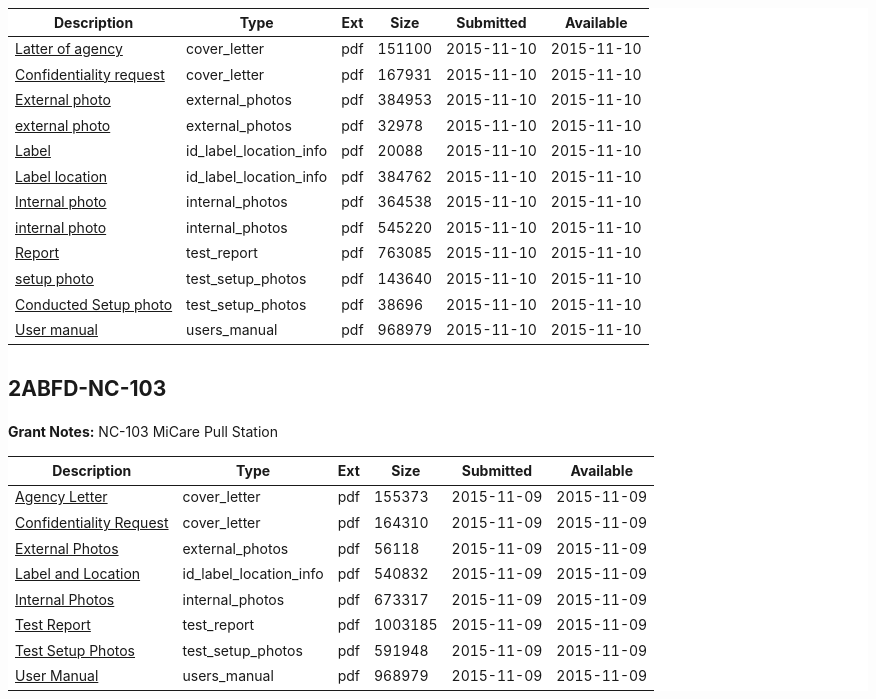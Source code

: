 | Description | Type | Ext | Size | Submitted | Available |
| ----------- | ---- | --- | ---- | --------- | --------- |
| [Latter of agency](2ABFD-NC-210/12279c2e8f6f582ec676b19302d779e6/2808121.pdf) | cover_letter | pdf | 151100 | 2015-11-10 | 2015-11-10 |
| [Confidentiality request](2ABFD-NC-210/12279c2e8f6f582ec676b19302d779e6/2808122.pdf) | cover_letter | pdf | 167931 | 2015-11-10 | 2015-11-10 |
| [External photo](2ABFD-NC-210/12279c2e8f6f582ec676b19302d779e6/2808124.pdf) | external_photos | pdf | 384953 | 2015-11-10 | 2015-11-10 |
| [external photo](2ABFD-NC-210/12279c2e8f6f582ec676b19302d779e6/2808125.pdf) | external_photos | pdf | 32978 | 2015-11-10 | 2015-11-10 |
| [Label](2ABFD-NC-210/12279c2e8f6f582ec676b19302d779e6/2808126.pdf) | id_label_location_info | pdf | 20088 | 2015-11-10 | 2015-11-10 |
| [Label location](2ABFD-NC-210/12279c2e8f6f582ec676b19302d779e6/2808127.pdf) | id_label_location_info | pdf | 384762 | 2015-11-10 | 2015-11-10 |
| [Internal photo](2ABFD-NC-210/12279c2e8f6f582ec676b19302d779e6/2808128.pdf) | internal_photos | pdf | 364538 | 2015-11-10 | 2015-11-10 |
| [internal photo](2ABFD-NC-210/12279c2e8f6f582ec676b19302d779e6/2808129.pdf) | internal_photos | pdf | 545220 | 2015-11-10 | 2015-11-10 |
| [Report](2ABFD-NC-210/12279c2e8f6f582ec676b19302d779e6/2808132.pdf) | test_report | pdf | 763085 | 2015-11-10 | 2015-11-10 |
| [setup photo](2ABFD-NC-210/12279c2e8f6f582ec676b19302d779e6/2808133.pdf) | test_setup_photos | pdf | 143640 | 2015-11-10 | 2015-11-10 |
| [Conducted Setup photo](2ABFD-NC-210/12279c2e8f6f582ec676b19302d779e6/2808134.pdf) | test_setup_photos | pdf | 38696 | 2015-11-10 | 2015-11-10 |
| [User manual](2ABFD-NC-210/12279c2e8f6f582ec676b19302d779e6/2807418.pdf) | users_manual | pdf | 968979 | 2015-11-10 | 2015-11-10 |
## 2ABFD-NC-103
**Grant Notes:** NC-103 MiCare Pull Station

| Description | Type | Ext | Size | Submitted | Available |
| ----------- | ---- | --- | ---- | --------- | --------- |
| [Agency Letter](2ABFD-NC-103/308f1f4f5e9b0df96c3a766bba501591/2807409.pdf) | cover_letter | pdf | 155373 | 2015-11-09 | 2015-11-09 |
| [Confidentiality Request](2ABFD-NC-103/308f1f4f5e9b0df96c3a766bba501591/2807410.pdf) | cover_letter | pdf | 164310 | 2015-11-09 | 2015-11-09 |
| [External Photos](2ABFD-NC-103/308f1f4f5e9b0df96c3a766bba501591/2807411.pdf) | external_photos | pdf | 56118 | 2015-11-09 | 2015-11-09 |
| [Label and Location](2ABFD-NC-103/308f1f4f5e9b0df96c3a766bba501591/2807412.pdf) | id_label_location_info | pdf | 540832 | 2015-11-09 | 2015-11-09 |
| [Internal Photos](2ABFD-NC-103/308f1f4f5e9b0df96c3a766bba501591/2807413.pdf) | internal_photos | pdf | 673317 | 2015-11-09 | 2015-11-09 |
| [Test Report](2ABFD-NC-103/308f1f4f5e9b0df96c3a766bba501591/2807416.pdf) | test_report | pdf | 1003185 | 2015-11-09 | 2015-11-09 |
| [Test Setup Photos](2ABFD-NC-103/308f1f4f5e9b0df96c3a766bba501591/2807417.pdf) | test_setup_photos | pdf | 591948 | 2015-11-09 | 2015-11-09 |
| [User Manual](2ABFD-NC-103/308f1f4f5e9b0df96c3a766bba501591/2807418.pdf) | users_manual | pdf | 968979 | 2015-11-09 | 2015-11-09 |
